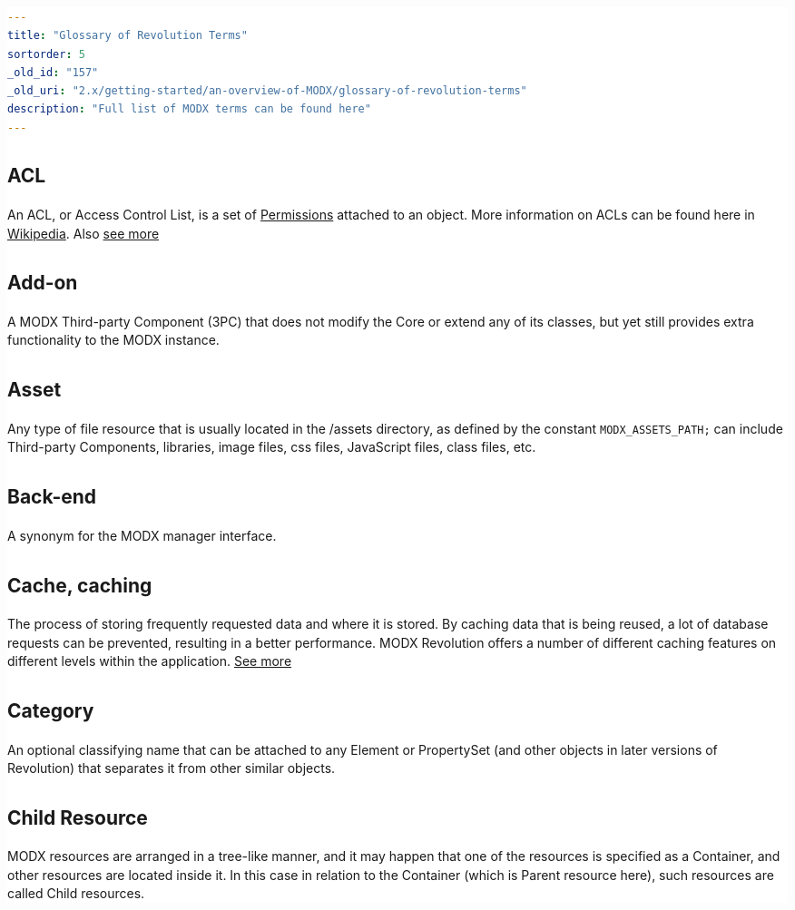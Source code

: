 ```yaml
---
title: "Glossary of Revolution Terms"
sortorder: 5
_old_id: "157"
_old_uri: "2.x/getting-started/an-overview-of-MODX/glossary-of-revolution-terms"
description: "Full list of MODX terms can be found here"
---
```


## ACL

An ACL, or Access Control List, is a set of [Permissions](building-sites/client-proofing/security/policies/permissions) attached to an object. More information on ACLs can be found here in [Wikipedia](https://en.wikipedia.org/wiki/Access_control_list). Also [see more](building-sites/client-proofing/security/policies/acls)

## Add-on

A MODX Third-party Component (3PC) that does not modify the Core or extend any of its classes, but yet still provides extra functionality to the MODX instance.

## Asset

Any type of file resource that is usually located in the /assets directory, as defined by the constant `MODX_ASSETS_PATH;` can include Third-party Components, libraries, image files, css files, JavaScript files, class files, etc.

## Back-end

A synonym for the MODX manager interface.

## Cache, caching

The process of storing frequently requested data and where it is stored.  By caching data that is being reused, a lot of database requests can be prevented, resulting in a better performance. MODX Revolution offers a number of different caching features on different levels within the application. [See more](extending-modx/caching)

## Category

An optional classifying name that can be attached to any Element or PropertySet (and other objects in later versions of Revolution) that separates it from other similar objects.

## Child Resource

MODX resources are arranged in a tree-like manner, and it may happen that one of the resources is specified as a Container, and other resources are located inside it. In this case in relation to the Container (which is Parent resource here), such resources are called Child resources. 
